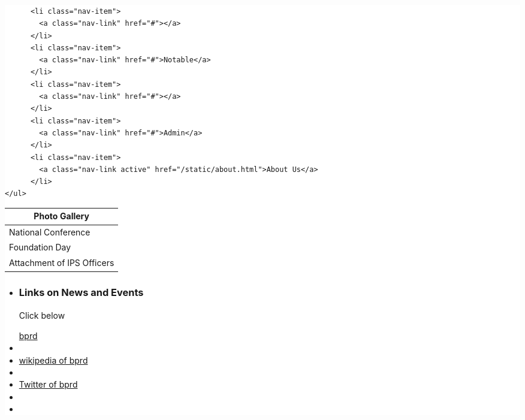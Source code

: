           <li class="nav-item">
            <a class="nav-link" href="#"></a>
          </li>
          <li class="nav-item">
            <a class="nav-link" href="#">Notable</a>
          </li>
          <li class="nav-item">
            <a class="nav-link" href="#"></a>
          </li>
          <li class="nav-item">
            <a class="nav-link" href="#">Admin</a>
          </li>
          <li class="nav-item">
            <a class="nav-link active" href="/static/about.html">About Us</a>
          </li>
    </ul>
  </div>
</nav>

<div class="container mt-5">
  <div class="row">
    <div class="col-sm-4">
        <table class="table table-bordered">
            <thead>
              <tr>
                <th class="nav-link active">Photo Gallery</th>
              </tr>
            </thead>
            <tbody>
              <tr>
                <td class="nav-link active">National Conference</td>
              </tr>
              <tr>
                <td class="nav-link active">Foundation Day</td>
              </tr>
              <tr>
                <td class="nav-link active">Attachment of IPS Officers</td>
              </tr>
            </tbody>
          </table>
      <ul class="nav nav-pills flex-column">
        <li class="nav-item">
            <h3 class="mt-4">Links on News and Events</h3>
            <p>Click below</p>
            <a class="nav-link active" href="https://bprd.nic.in/">bprd</a>
          </li>
          <li class="nav-item">
            <a class="nav-link" href="#"></a>
          </li>
          <li class="nav-item">
            <a class="nav-link active" href="https://en.wikipedia.org/wiki/Bureau_of_Police_Research_and_Development">wikipedia of bprd</a>
          </li>
          <li class="nav-item">
            <a class="nav-link" href="#"></a>
          </li>
          <li class="nav-item">
            <a class="nav-link active" href="https://twitter.com/bprdindia?lang=en">Twitter of bprd</a>
          </li>
          <li class="nav-item">
            <a class="nav-link" href="#"></a>
          </li>
          <li class="nav-item">
